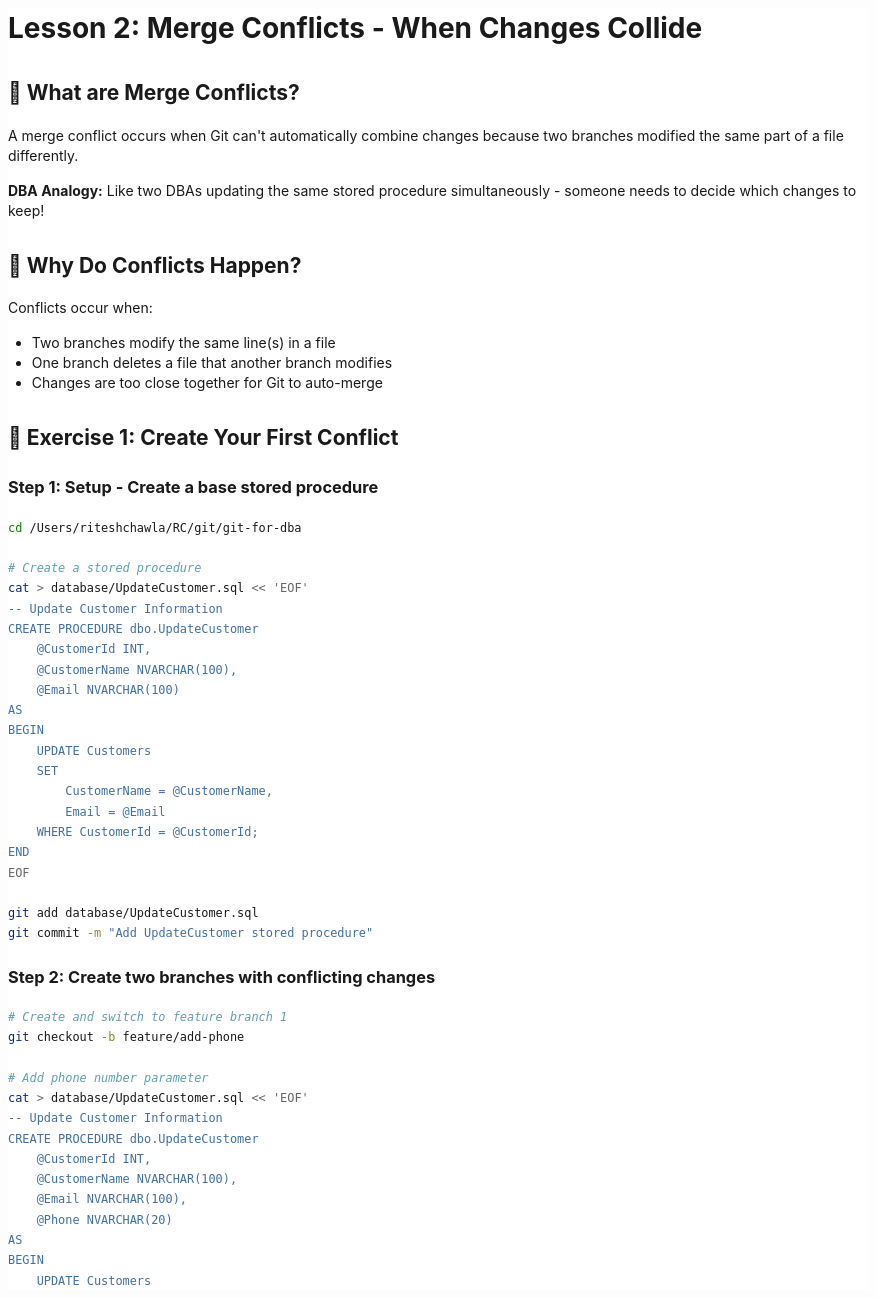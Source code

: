 # Lesson 2: Merge Conflicts - When Changes Collide

## 🎯 What are Merge Conflicts?

A merge conflict occurs when Git can't automatically combine changes because two branches modified the same part of a file differently.

**DBA Analogy:** Like two DBAs updating the same stored procedure simultaneously - someone needs to decide which changes to keep!

## 🤔 Why Do Conflicts Happen?

Conflicts occur when:
- Two branches modify the same line(s) in a file
- One branch deletes a file that another branch modifies
- Changes are too close together for Git to auto-merge

## 📝 Exercise 1: Create Your First Conflict

### Step 1: Setup - Create a base stored procedure

```bash
cd /Users/riteshchawla/RC/git/git-for-dba

# Create a stored procedure
cat > database/UpdateCustomer.sql << 'EOF'
-- Update Customer Information
CREATE PROCEDURE dbo.UpdateCustomer
    @CustomerId INT,
    @CustomerName NVARCHAR(100),
    @Email NVARCHAR(100)
AS
BEGIN
    UPDATE Customers
    SET 
        CustomerName = @CustomerName,
        Email = @Email
    WHERE CustomerId = @CustomerId;
END
EOF

git add database/UpdateCustomer.sql
git commit -m "Add UpdateCustomer stored procedure"
```

### Step 2: Create two branches with conflicting changes

```bash
# Create and switch to feature branch 1
git checkout -b feature/add-phone

# Add phone number parameter
cat > database/UpdateCustomer.sql << 'EOF'
-- Update Customer Information
CREATE PROCEDURE dbo.UpdateCustomer
    @CustomerId INT,
    @CustomerName NVARCHAR(100),
    @Email NVARCHAR(100),
    @Phone NVARCHAR(20)
AS
BEGIN
    UPDATE Customers
```